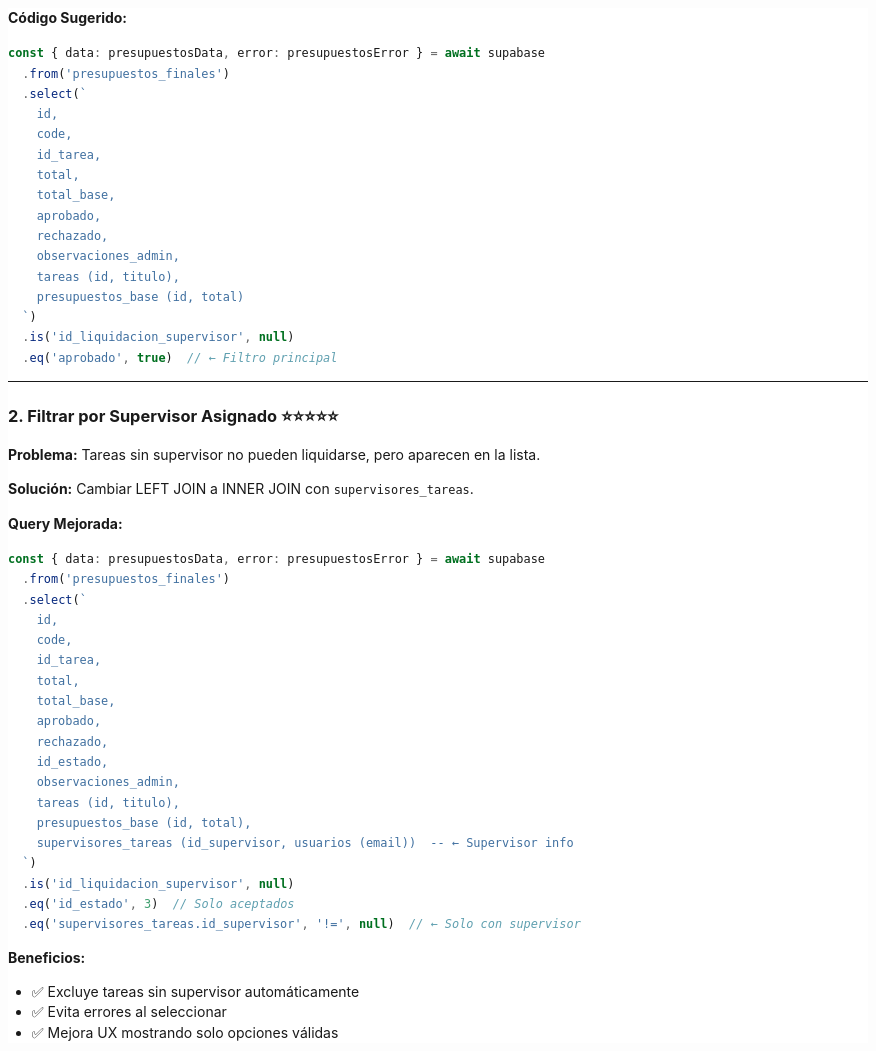 **Código Sugerido:**
```typescript
const { data: presupuestosData, error: presupuestosError } = await supabase
  .from('presupuestos_finales')
  .select(`
    id,
    code,
    id_tarea,
    total,
    total_base,
    aprobado,
    rechazado,
    observaciones_admin,
    tareas (id, titulo),
    presupuestos_base (id, total)
  `)
  .is('id_liquidacion_supervisor', null)
  .eq('aprobado', true)  // ← Filtro principal
```

---

### **2. Filtrar por Supervisor Asignado ⭐⭐⭐⭐⭐**

**Problema:** Tareas sin supervisor no pueden liquidarse, pero aparecen en la lista.

**Solución:** Cambiar LEFT JOIN a INNER JOIN con `supervisores_tareas`.

**Query Mejorada:**
```typescript
const { data: presupuestosData, error: presupuestosError } = await supabase
  .from('presupuestos_finales')
  .select(`
    id,
    code,
    id_tarea,
    total,
    total_base,
    aprobado,
    rechazado,
    id_estado,
    observaciones_admin,
    tareas (id, titulo),
    presupuestos_base (id, total),
    supervisores_tareas (id_supervisor, usuarios (email))  -- ← Supervisor info
  `)
  .is('id_liquidacion_supervisor', null)
  .eq('id_estado', 3)  // Solo aceptados
  .eq('supervisores_tareas.id_supervisor', '!=', null)  // ← Solo con supervisor
```

**Beneficios:**
- ✅ Excluye tareas sin supervisor automáticamente
- ✅ Evita errores al seleccionar
- ✅ Mejora UX mostrando solo opciones válidas
